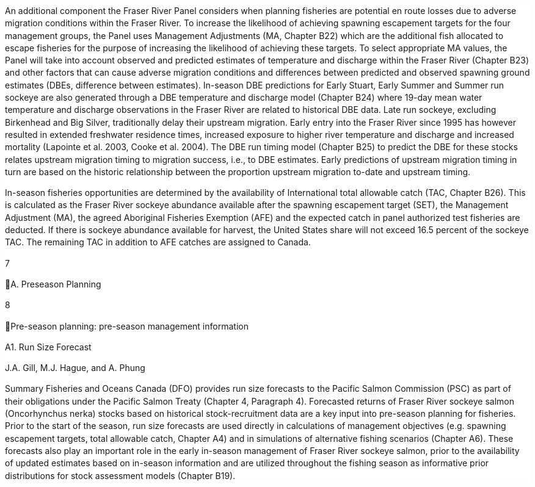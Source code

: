 An additional component the Fraser River Panel considers when planning fisheries are potential en
route losses due to adverse migration conditions within the Fraser River. To increase the likelihood of
achieving spawning escapement targets for the four management groups, the Panel uses Management
Adjustments (MA, Chapter B22) which are the additional fish allocated to escape fisheries for the
purpose of increasing the likelihood of achieving these targets. To select appropriate MA values, the
Panel will take into account observed and predicted estimates of temperature and discharge within the
Fraser River (Chapter B23) and other factors that can cause adverse migration conditions and
differences between predicted and observed spawning ground estimates (DBEs, difference between
estimates). In-season DBE predictions for Early Stuart, Early Summer and Summer run sockeye are also
generated through a DBE temperature and discharge model (Chapter B24) where 19-day mean water
temperature and discharge observations in the Fraser River are related to historical DBE data. Late run
sockeye, excluding Birkenhead and Big Silver, traditionally delay their upstream migration. Early entry
into the Fraser River since 1995 has however resulted in extended freshwater residence times, increased
exposure to higher river temperature and discharge and increased mortality (Lapointe et al. 2003, Cooke
et al. 2004). The DBE run timing model (Chapter B25) to predict the DBE for these stocks relates
upstream migration timing to migration success, i.e., to DBE estimates. Early predictions of upstream
migration timing in turn are based on the historic relationship between the proportion upstream
migration to-date and upstream timing.

In-season fisheries opportunities are determined by the availability of International total allowable catch
(TAC, Chapter B26). This is calculated as the Fraser River sockeye abundance available after the
spawning escapement target (SET), the Management Adjustment (MA), the agreed Aboriginal Fisheries
Exemption (AFE) and the expected catch in panel authorized test fisheries are deducted. If there is
sockeye abundance available for harvest, the United States share will not exceed 16.5 percent of the
sockeye TAC. The remaining TAC in addition to AFE catches are assigned to Canada.

7

A. Preseason Planning

8

Pre-season planning: pre-season management information

A1. Run Size Forecast

J.A. Gill, M.J. Hague, and A. Phung

Summary
Fisheries and Oceans Canada (DFO) provides run size forecasts to the Pacific Salmon
Commission (PSC) as part of their obligations under the Pacific Salmon Treaty (Chapter 4,
Paragraph 4). Forecasted returns of Fraser River sockeye salmon (Oncorhynchus nerka) stocks
based on historical stock-recruitment data are a key input into pre-season planning for
fisheries. Prior to the start of the season, run size forecasts are used directly in calculations of
management objectives (e.g. spawning escapement targets, total allowable catch, Chapter A4)
and in simulations of alternative fishing scenarios (Chapter A6). These forecasts also play an
important role in the early in-season management of Fraser River sockeye salmon, prior to the
availability of updated estimates based on in-season information and are utilized throughout
the fishing season as informative prior distributions for stock assessment models (Chapter B19).
